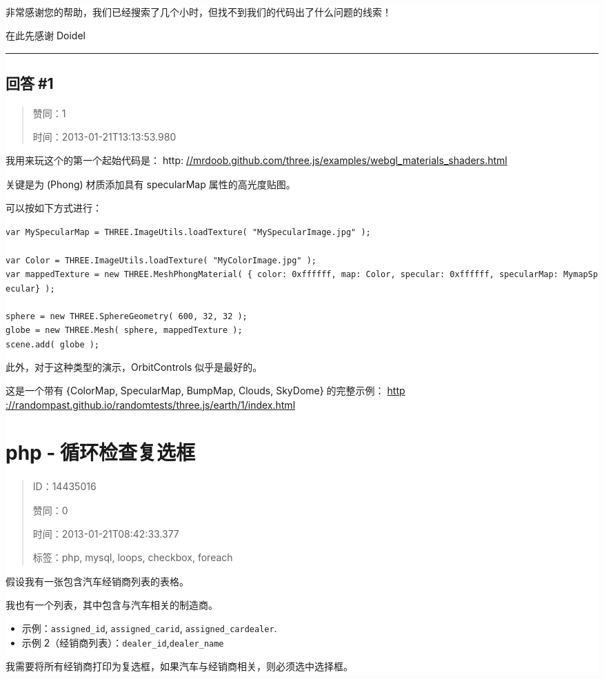 非常感谢您的帮助，我们已经搜索了几个小时，但找不到我们的代码出了什么问题的线索！

在此先感谢 Doidel

* * *

## 回答 #1

> 赞同：1
> 
> 时间：2013-01-21T13:13:53.980

我用来玩这个的第一个起始代码是： http: [//mrdoob.github.com/three.js/examples/webgl_materials_shaders.html](http://mrdoob.github.com/three.js/examples/webgl_materials_shaders.html)

关键是为 (Phong) 材质添加具有 specularMap 属性的高光度贴图。

可以按如下方式进行：

```
var MySpecularMap = THREE.ImageUtils.loadTexture( "MySpecularImage.jpg" );

var Color = THREE.ImageUtils.loadTexture( "MyColorImage.jpg" );
var mappedTexture = new THREE.MeshPhongMaterial( { color: 0xffffff, map: Color, specular: 0xffffff, specularMap: MymapSpecular} );

sphere = new THREE.SphereGeometry( 600, 32, 32 );
globe = new THREE.Mesh( sphere, mappedTexture );
scene.add( globe ); 
```

此外，对于这种类型的演示，OrbitControls 似乎是最好的。

这是一个带有 {ColorMap, SpecularMap, BumpMap, Clouds, SkyDome} 的完整示例： [http ://randompast.github.io/randomtests/three.js/earth/1/index.html](http://randompast.github.io/randomtests/three.js/earth/1/index.html)

# php - 循环检查复选框

> ID：14435016
> 
> 赞同：0
> 
> 时间：2013-01-21T08:42:33.377
> 
> 标签：php, mysql, loops, checkbox, foreach

假设我有一张包含汽车经销商列表的表格。

我也有一个列表，其中包含与汽车相关的制造商。

*   示例：`assigned_id`, `assigned_carid`, `assigned_cardealer`.
*   示例 2（经销商列表）：`dealer_id`,`dealer_name`

我需要将所有经销商打印为复选框，如果汽车与经销商相关，则必须选中选择框。
